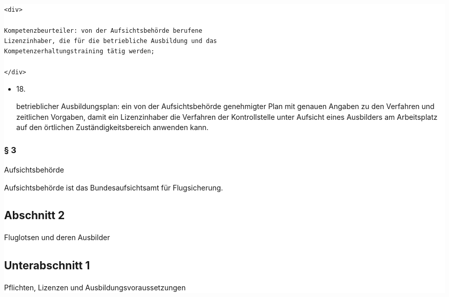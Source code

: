     <div>
    
    Kompetenzbeurteiler: von der Aufsichtsbehörde berufene
    Lizenzinhaber, die für die betriebliche Ausbildung und das
    Kompetenzerhaltungstraining tätig werden;
    
    </div>

  - 18\.
    
    <div>
    
    betrieblicher Ausbildungsplan: ein von der Aufsichtsbehörde
    genehmigter Plan mit genauen Angaben zu den Verfahren und zeitlichen
    Vorgaben, damit ein Lizenzinhaber die Verfahren der Kontrollstelle
    unter Aufsicht eines Ausbilders am Arbeitsplatz auf den örtlichen
    Zuständigkeitsbereich anwenden kann.
    
    </div>

</div>

</div>

</div>

</div>

<span id="BJNR193100008BJNE000501305.html"></span>

### § 3  
Aufsichtsbehörde

<div>

<div class="jnhtml">

<div>

<div class="jurAbsatz">

Aufsichtsbehörde ist das Bundesaufsichtsamt für Flugsicherung.

</div>

</div>

</div>

</div>

<span id="BJNR193100008BJNG000200000.html"></span>

## Abschnitt 2  
Fluglotsen und deren Ausbilder

<span id="BJNR193100008BJNG000300000.html"></span>

## Unterabschnitt 1  
Pflichten, Lizenzen und Ausbildungsvoraussetzungen
